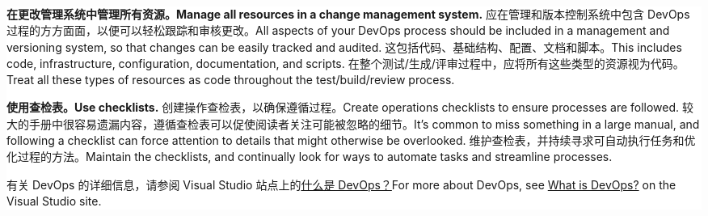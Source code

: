 <span data-ttu-id="2415b-335">**在更改管理系统中管理所有资源。**</span><span class="sxs-lookup"><span data-stu-id="2415b-335">**Manage all resources in a change management system.**</span></span> <span data-ttu-id="2415b-336">应在管理和版本控制系统中包含 DevOps 过程的方方面面，以便可以轻松跟踪和审核更改。</span><span class="sxs-lookup"><span data-stu-id="2415b-336">All aspects of your DevOps process should be included in a management and versioning system, so that changes can be easily tracked and audited.</span></span> <span data-ttu-id="2415b-337">这包括代码、基础结构、配置、文档和脚本。</span><span class="sxs-lookup"><span data-stu-id="2415b-337">This includes code, infrastructure, configuration, documentation, and scripts.</span></span> <span data-ttu-id="2415b-338">在整个测试/生成/评审过程中，应将所有这些类型的资源视为代码。</span><span class="sxs-lookup"><span data-stu-id="2415b-338">Treat all these types of resources as code throughout the test/build/review process.</span></span>

<span data-ttu-id="2415b-339">**使用查检表。**</span><span class="sxs-lookup"><span data-stu-id="2415b-339">**Use checklists.**</span></span> <span data-ttu-id="2415b-340">创建操作查检表，以确保遵循过程。</span><span class="sxs-lookup"><span data-stu-id="2415b-340">Create operations checklists to ensure processes are followed.</span></span> <span data-ttu-id="2415b-341">较大的手册中很容易遗漏内容，遵循查检表可以促使阅读者关注可能被忽略的细节。</span><span class="sxs-lookup"><span data-stu-id="2415b-341">It’s common to miss something in a large manual, and following a checklist can force attention to details that might otherwise be overlooked.</span></span> <span data-ttu-id="2415b-342">维护查检表，并持续寻求可自动执行任务和优化过程的方法。</span><span class="sxs-lookup"><span data-stu-id="2415b-342">Maintain the checklists, and continually look for ways to automate tasks and streamline processes.</span></span>

<span data-ttu-id="2415b-343">有关 DevOps 的详细信息，请参阅 Visual Studio 站点上的[什么是 DevOps？][what-is-devops]</span><span class="sxs-lookup"><span data-stu-id="2415b-343">For more about DevOps, see [What is DevOps?][what-is-devops] on the Visual Studio site.</span></span>



[app-insights]: /azure/application-insights/
[azure-ad]: https://azure.microsoft.com/services/active-directory/
[azure-diagnostics]: /azure/monitoring-and-diagnostics/azure-diagnostics
[azure-monitor]: /azure/monitoring-and-diagnostics/monitoring-overview
[azure-support-plans]: https://azure.microsoft.com/support/plans/
[blue-green]: https://martinfowler.com/bliki/BlueGreenDeployment.html
[canary-release]:https://martinfowler.com/bliki/CanaryRelease.html
[dev-test]: https://azure.microsoft.com/solutions/dev-test/
[feature-toggles]: https://www.martinfowler.com/articles/feature-toggles.html
[oms]: https://www.microsoft.com/cloud-platform/operations-management-suite
[rbac]: /azure/active-directory/role-based-access-control-what-is
[resiliency]: ../resiliency/index.md
[resource-manager]: /azure/azure-resource-manager/
[trunk-based]: https://trunkbaseddevelopment.com/
[what-is-devops]: https://www.visualstudio.com/learn/what-is-devops/
